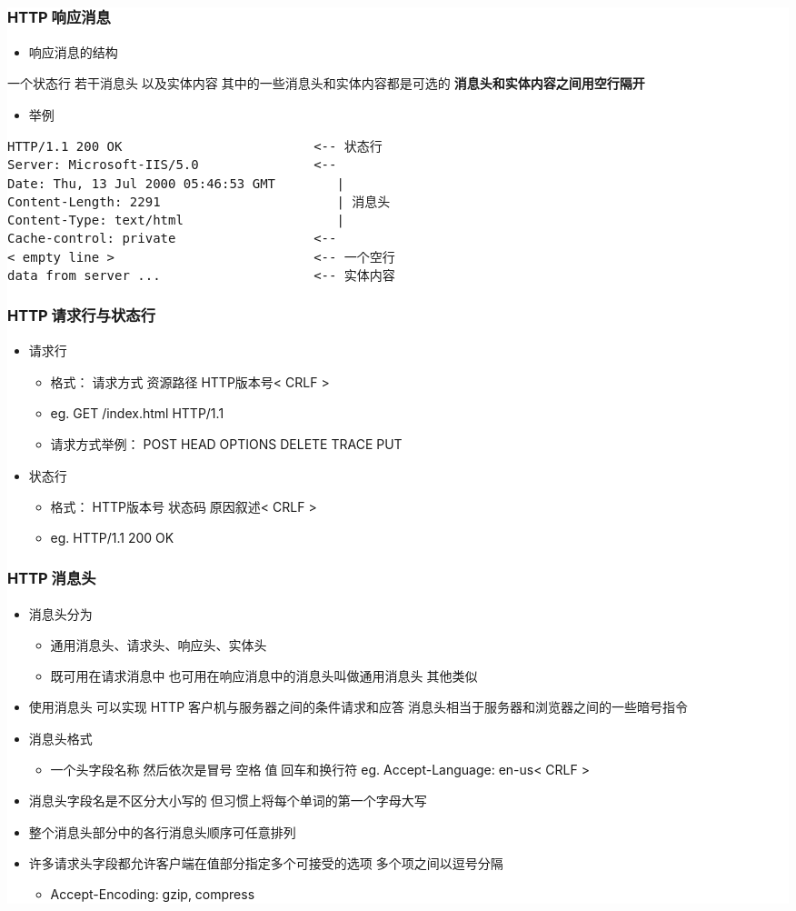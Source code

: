 
### HTTP 响应消息

+ 响应消息的结构

一个状态行 若干消息头 以及实体内容
其中的一些消息头和实体内容都是可选的 **消息头和实体内容之间用空行隔开**

+ 举例

<pre>
HTTP/1.1 200 OK                         <-- 状态行
Server: Microsoft-IIS/5.0               <--
Date: Thu, 13 Jul 2000 05:46:53 GMT        |
Content-Length: 2291                       | 消息头
Content-Type: text/html                    |
Cache-control: private                  <--
< empty line >                          <-- 一个空行
data from server ...                    <-- 实体内容
</pre>


### HTTP 请求行与状态行

+ 请求行

    - 格式： 请求方式 资源路径 HTTP版本号< CRLF >

    - eg. GET /index.html HTTP/1.1

    - 请求方式举例： POST HEAD OPTIONS DELETE TRACE PUT

+ 状态行

    - 格式： HTTP版本号 状态码 原因叙述< CRLF >

    - eg. HTTP/1.1 200 OK


### HTTP 消息头

+ 消息头分为

    - 通用消息头、请求头、响应头、实体头

    - 既可用在请求消息中 也可用在响应消息中的消息头叫做通用消息头 其他类似

+ 使用消息头 可以实现 HTTP 客户机与服务器之间的条件请求和应答 消息头相当于服务器和浏览器之间的一些暗号指令

+ 消息头格式

    - 一个头字段名称 然后依次是冒号 空格 值 回车和换行符 eg. Accept-Language: en-us< CRLF >

+ 消息头字段名是不区分大小写的 但习惯上将每个单词的第一个字母大写

+ 整个消息头部分中的各行消息头顺序可任意排列

+ 许多请求头字段都允许客户端在值部分指定多个可接受的选项 多个项之间以逗号分隔

    - Accept-Encoding: gzip, compress
